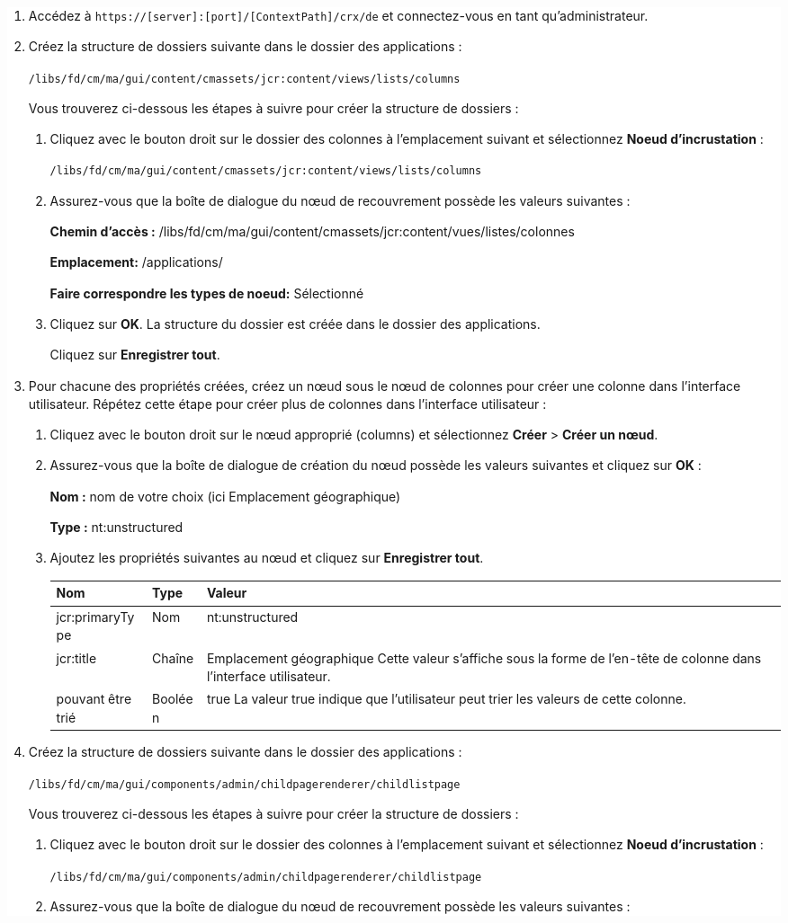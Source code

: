 1. Accédez à `https://[server]:[port]/[ContextPath]/crx/de` et connectez-vous en tant qu’administrateur.
1. Créez la structure de dossiers suivante dans le dossier des applications :

   `/libs/fd/cm/ma/gui/content/cmassets/jcr:content/views/lists/columns`

   Vous trouverez ci-dessous les étapes à suivre pour créer la structure de dossiers :

   1. Cliquez avec le bouton droit sur le dossier des colonnes à l’emplacement suivant et sélectionnez **Noeud d’incrustation** :

      `/libs/fd/cm/ma/gui/content/cmassets/jcr:content/views/lists/columns`

   1. Assurez-vous que la boîte de dialogue du nœud de recouvrement possède les valeurs suivantes :

      **Chemin d’accès :** /libs/fd/cm/ma/gui/content/cmassets/jcr:content/vues/listes/colonnes

      **Emplacement:** /applications/

      **Faire correspondre les types de noeud:** Sélectionné

   1. Cliquez sur **OK**. La structure du dossier est créée dans le dossier des applications.

      Cliquez sur **Enregistrer tout**.

1. Pour chacune des propriétés créées, créez un nœud sous le nœud de colonnes pour créer une colonne dans l’interface utilisateur. Répétez cette étape pour créer plus de colonnes dans l’interface utilisateur :

   1. Cliquez avec le bouton droit sur le nœud approprié (columns) et sélectionnez **Créer** > **Créer un nœud**.
   1. Assurez-vous que la boîte de dialogue de création du nœud possède les valeurs suivantes et cliquez sur **OK** :

      **Nom :** nom de votre choix (ici Emplacement géographique)

      **Type :** nt:unstructured

   1. Ajoutez les propriétés suivantes au nœud et cliquez sur **Enregistrer tout**.

      | Nom | Type | Valeur |
      |--- |--- |--- |
      | jcr:primaryType | Nom | nt:unstructured |
      | jcr:title | Chaîne | Emplacement géographique Cette valeur s’affiche sous la forme de l’en-tête de colonne dans l’interface utilisateur. |
      | pouvant être trié | Booléen | true La valeur true indique que l’utilisateur peut trier les valeurs de cette colonne. |

1. Créez la structure de dossiers suivante dans le dossier des applications :

   `/libs/fd/cm/ma/gui/components/admin/childpagerenderer/childlistpage`

   Vous trouverez ci-dessous les étapes à suivre pour créer la structure de dossiers :

   1. Cliquez avec le bouton droit sur le dossier des colonnes à l’emplacement suivant et sélectionnez **Noeud d’incrustation** :

      `/libs/fd/cm/ma/gui/components/admin/childpagerenderer/childlistpage`

   1. Assurez-vous que la boîte de dialogue du nœud de recouvrement possède les valeurs suivantes :
